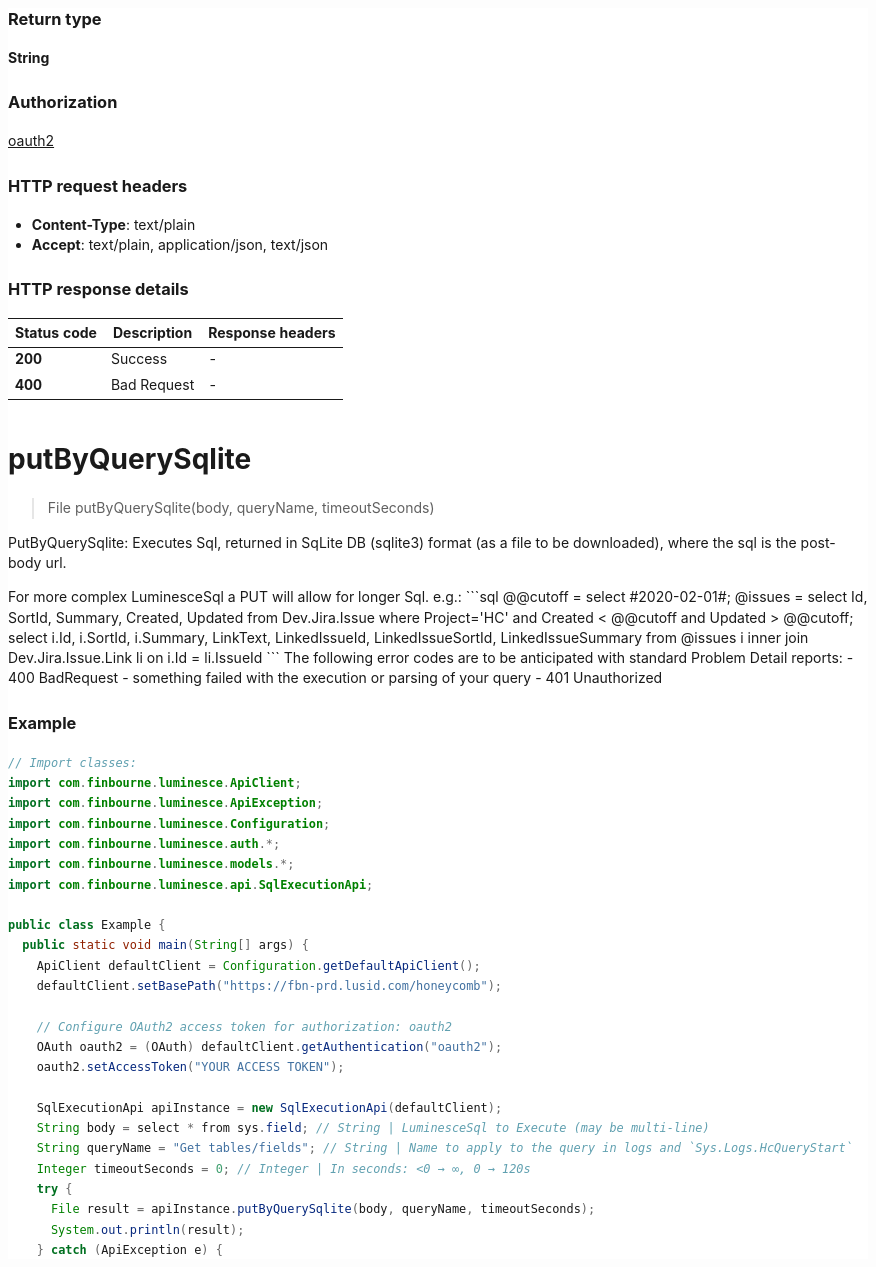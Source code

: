 ### Return type

**String**

### Authorization

[oauth2](../README.md#oauth2)

### HTTP request headers

 - **Content-Type**: text/plain
 - **Accept**: text/plain, application/json, text/json

### HTTP response details
| Status code | Description | Response headers |
|-------------|-------------|------------------|
| **200** | Success |  -  |
| **400** | Bad Request |  -  |

<a id="putByQuerySqlite"></a>
# **putByQuerySqlite**
> File putByQuerySqlite(body, queryName, timeoutSeconds)

PutByQuerySqlite: Executes Sql, returned in SqLite DB (sqlite3) format (as a file to be downloaded), where the sql is the post-body url.

 For more complex LuminesceSql a PUT will allow for longer Sql. e.g.: &#x60;&#x60;&#x60;sql @@cutoff &#x3D; select #2020-02-01#; @issues &#x3D; select Id, SortId, Summary, Created, Updated from Dev.Jira.Issue where Project&#x3D;&#39;HC&#39; and Created &lt; @@cutoff and Updated &gt; @@cutoff;  select i.Id, i.SortId, i.Summary, LinkText, LinkedIssueId, LinkedIssueSortId, LinkedIssueSummary from @issues i inner join Dev.Jira.Issue.Link li     on i.Id &#x3D; li.IssueId &#x60;&#x60;&#x60;  The following error codes are to be anticipated with standard Problem Detail reports: - 400 BadRequest - something failed with the execution or parsing of your query - 401 Unauthorized 

### Example
```java
// Import classes:
import com.finbourne.luminesce.ApiClient;
import com.finbourne.luminesce.ApiException;
import com.finbourne.luminesce.Configuration;
import com.finbourne.luminesce.auth.*;
import com.finbourne.luminesce.models.*;
import com.finbourne.luminesce.api.SqlExecutionApi;

public class Example {
  public static void main(String[] args) {
    ApiClient defaultClient = Configuration.getDefaultApiClient();
    defaultClient.setBasePath("https://fbn-prd.lusid.com/honeycomb");
    
    // Configure OAuth2 access token for authorization: oauth2
    OAuth oauth2 = (OAuth) defaultClient.getAuthentication("oauth2");
    oauth2.setAccessToken("YOUR ACCESS TOKEN");

    SqlExecutionApi apiInstance = new SqlExecutionApi(defaultClient);
    String body = select * from sys.field; // String | LuminesceSql to Execute (may be multi-line)
    String queryName = "Get tables/fields"; // String | Name to apply to the query in logs and `Sys.Logs.HcQueryStart`
    Integer timeoutSeconds = 0; // Integer | In seconds: <0 → ∞, 0 → 120s
    try {
      File result = apiInstance.putByQuerySqlite(body, queryName, timeoutSeconds);
      System.out.println(result);
    } catch (ApiException e) {
```